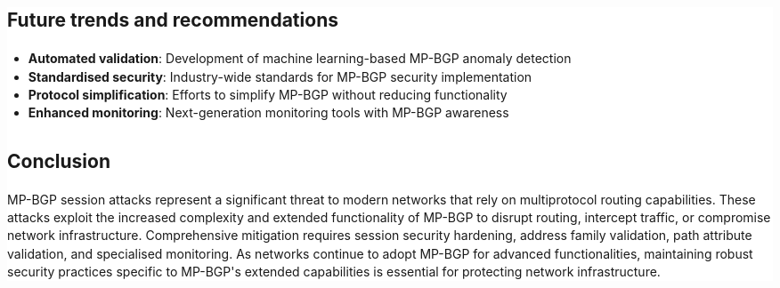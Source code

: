 ## Future trends and recommendations

-   **Automated validation**: Development of machine learning-based MP-BGP anomaly detection
-   **Standardised security**: Industry-wide standards for MP-BGP security implementation
-   **Protocol simplification**: Efforts to simplify MP-BGP without reducing functionality
-   **Enhanced monitoring**: Next-generation monitoring tools with MP-BGP awareness

## Conclusion

MP-BGP session attacks represent a significant threat to modern networks that rely on multiprotocol routing capabilities. These attacks exploit the increased complexity and extended functionality of MP-BGP to disrupt routing, intercept traffic, or compromise network infrastructure. Comprehensive mitigation requires session security hardening, address family validation, path attribute validation, and specialised monitoring. As networks continue to adopt MP-BGP for advanced functionalities, maintaining robust security practices specific to MP-BGP's extended capabilities is essential for protecting network infrastructure.
